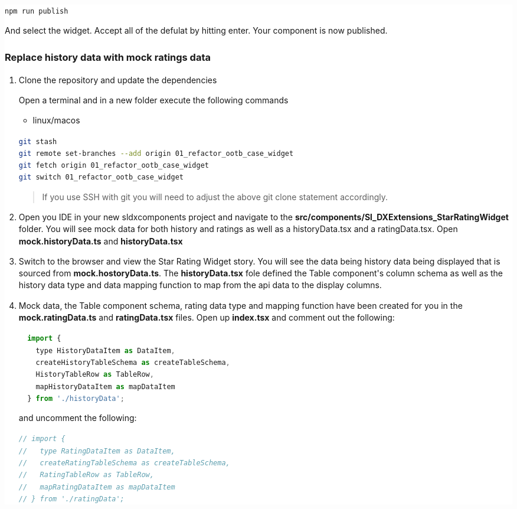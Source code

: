 ```bash
npm run publish
```

And select the widget. Accept all of the defulat by hitting enter. Your
component is now published.

### Replace history data with mock ratings data

1. Clone the repository and update the dependencies

   Open a terminal and in a new folder execute the following commands

   - linux/macos

   ```bash
   git stash
   git remote set-branches --add origin 01_refactor_ootb_case_widget
   git fetch origin 01_refactor_ootb_case_widget
   git switch 01_refactor_ootb_case_widget
   ```

   > If you use SSH with git you will need to adjust the above git clone
   > statement accordingly.

2. Open you IDE in your new sldxcomponents project and navigate to the
   **src/components/Sl_DXExtensions_StarRatingWidget** folder. You will see mock
   data for both history and ratings as well as a historyData.tsx and a
   ratingData.tsx. Open **mock.historyData.ts** and **historyData.tsx**

3. Switch to the browser and view the Star Rating Widget story. You will see the
   data being history data being displayed that is sourced from
   **mock.hostoryData.ts**. The **historyData.tsx** fole defined the Table
   component's column schema as well as the history data type and data mapping
   function to map from the api data to the display columns.

4. Mock data, the Table component schema, rating data type and mapping function
   have been created for you in the **mock.ratingData.ts** and
   **ratingData.tsx** files. Open up **index.tsx** and comment out the
   following:

   ```javascript
     import {
       type HistoryDataItem as DataItem,
       createHistoryTableSchema as createTableSchema,
       HistoryTableRow as TableRow,
       mapHistoryDataItem as mapDataItem
     } from './historyData';
   ```

   and uncomment the following:

   ```javascript
   // import {
   //   type RatingDataItem as DataItem,
   //   createRatingTableSchema as createTableSchema,
   //   RatingTableRow as TableRow,
   //   mapRatingDataItem as mapDataItem
   // } from './ratingData';
   ```
